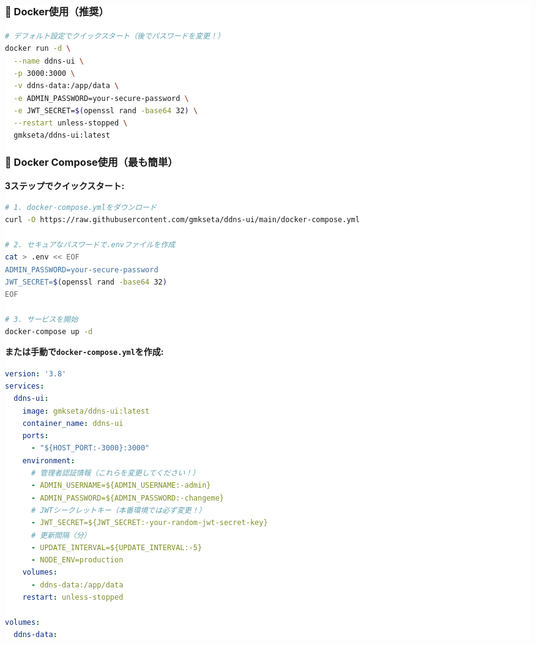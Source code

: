 ### 🐳 Docker使用（推奨）

```bash
# デフォルト設定でクイックスタート（後でパスワードを変更！）
docker run -d \
  --name ddns-ui \
  -p 3000:3000 \
  -v ddns-data:/app/data \
  -e ADMIN_PASSWORD=your-secure-password \
  -e JWT_SECRET=$(openssl rand -base64 32) \
  --restart unless-stopped \
  gmkseta/ddns-ui:latest
```

### 🐳 Docker Compose使用（最も簡単）

**3ステップでクイックスタート:**

```bash
# 1. docker-compose.ymlをダウンロード
curl -O https://raw.githubusercontent.com/gmkseta/ddns-ui/main/docker-compose.yml

# 2. セキュアなパスワードで.envファイルを作成
cat > .env << EOF
ADMIN_PASSWORD=your-secure-password
JWT_SECRET=$(openssl rand -base64 32)
EOF

# 3. サービスを開始
docker-compose up -d
```

**または手動で`docker-compose.yml`を作成:**

```yaml
version: '3.8'
services:
  ddns-ui:
    image: gmkseta/ddns-ui:latest
    container_name: ddns-ui
    ports:
      - "${HOST_PORT:-3000}:3000"
    environment:
      # 管理者認証情報（これらを変更してください！）
      - ADMIN_USERNAME=${ADMIN_USERNAME:-admin}
      - ADMIN_PASSWORD=${ADMIN_PASSWORD:-changeme}
      # JWTシークレットキー（本番環境では必ず変更！）
      - JWT_SECRET=${JWT_SECRET:-your-random-jwt-secret-key}
      # 更新間隔（分）
      - UPDATE_INTERVAL=${UPDATE_INTERVAL:-5}
      - NODE_ENV=production
    volumes:
      - ddns-data:/app/data
    restart: unless-stopped

volumes:
  ddns-data:
```
